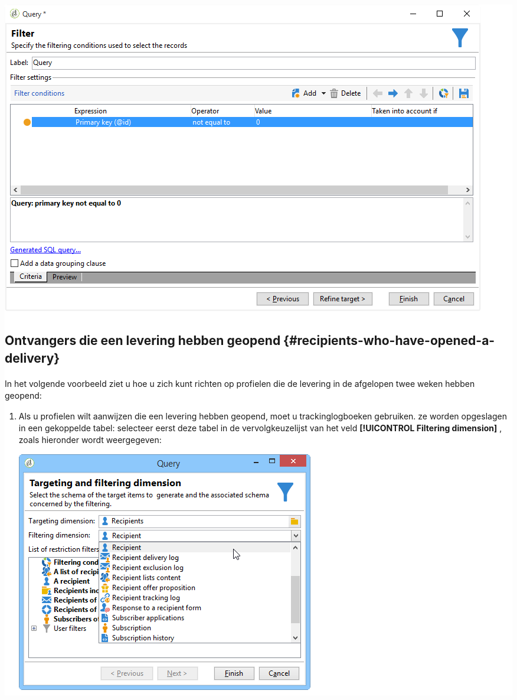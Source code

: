 ![](assets/query_open_5.png)

## Ontvangers die een levering hebben geopend {#recipients-who-have-opened-a-delivery}

In het volgende voorbeeld ziet u hoe u zich kunt richten op profielen die de levering in de afgelopen twee weken hebben geopend:

1. Als u profielen wilt aanwijzen die een levering hebben geopend, moet u trackinglogboeken gebruiken. ze worden opgeslagen in een gekoppelde tabel: selecteer eerst deze tabel in de vervolgkeuzelijst van het veld **[!UICONTROL Filtering dimension]** , zoals hieronder wordt weergegeven:

   ![](assets/s_advuser_query_sample1.0.png)
